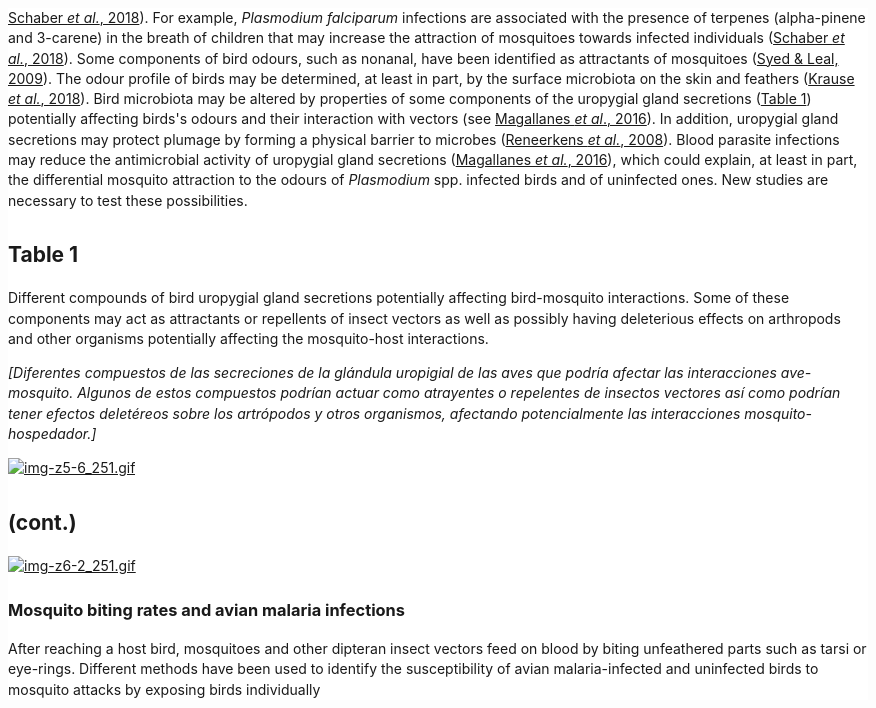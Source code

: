 <a class="internal-link" href="https://bioone.org/journals/ardeola/volume-68/issue-1/arla.68.1.2021.fo1/Are-Malaria-Infected-Birds-More-Attractive-to-Mosquito-Vectors/10.13157/arla.68.1.2021.fo1.full#bibr51">Schaber <i>et al.</i>, 2018</a>). For example, <i>Plasmodium falciparum</i> infections are associated with the presence of terpenes (alpha-pinene and 3-carene) in the breath of children that may increase the attraction of mosquitoes towards infected individuals (<a class="internal-link" href="https://bioone.org/journals/ardeola/volume-68/issue-1/arla.68.1.2021.fo1/Are-Malaria-Infected-Birds-More-Attractive-to-Mosquito-Vectors/10.13157/arla.68.1.2021.fo1.full#bibr51">Schaber <i>et al.</i>, 2018</a>). Some components of bird odours, such as nonanal, have been identified as attractants of mosquitoes (<a class="internal-link" href="https://bioone.org/journals/ardeola/volume-68/issue-1/arla.68.1.2021.fo1/Are-Malaria-Infected-Birds-More-Attractive-to-Mosquito-Vectors/10.13157/arla.68.1.2021.fo1.full#bibr56">Syed & Leal, 2009</a>). The odour profile of birds may be determined, at least in part, by the surface microbiota on the skin and feathers (<a class="internal-link" href="https://bioone.org/journals/ardeola/volume-68/issue-1/arla.68.1.2021.fo1/Are-Malaria-Infected-Birds-More-Attractive-to-Mosquito-Vectors/10.13157/arla.68.1.2021.fo1.full#bibr31">Krause <i>et al.</i>, 2018</a>). Bird microbiota may be altered by properties of some components of the uropygial gland secretions (<a class="internal-link" href="https://bioone.org/journals/ardeola/volume-68/issue-1/arla.68.1.2021.fo1/Are-Malaria-Infected-Birds-More-Attractive-to-Mosquito-Vectors/10.13157/arla.68.1.2021.fo1.full#t01">Table 1</a>) potentially affecting birds's odours and their interaction with vectors (see <a class="internal-link" href="https://bioone.org/journals/ardeola/volume-68/issue-1/arla.68.1.2021.fo1/Are-Malaria-Infected-Birds-More-Attractive-to-Mosquito-Vectors/10.13157/arla.68.1.2021.fo1.full#bibr34">Magallanes <i>et al</i>., 2016</a>). In addition, uropygial gland secretions may protect plumage by forming a physical barrier to microbes (<a class="internal-link" href="https://bioone.org/journals/ardeola/volume-68/issue-1/arla.68.1.2021.fo1/Are-Malaria-Infected-Birds-More-Attractive-to-Mosquito-Vectors/10.13157/arla.68.1.2021.fo1.full#bibr45">Reneerkens <i>et al.</i>, 2008</a>). Blood parasite infections may reduce the antimicrobial activity of uropygial gland secretions (<a class="internal-link" href="https://bioone.org/journals/ardeola/volume-68/issue-1/arla.68.1.2021.fo1/Are-Malaria-Infected-Birds-More-Attractive-to-Mosquito-Vectors/10.13157/arla.68.1.2021.fo1.full#bibr34">Magallanes <i>et al.</i>, 2016</a>), which could explain, at least in part, the differential mosquito attraction to the odours of <i>Plasmodium</i> spp. infected birds and of uninfected ones. New studies are necessary to test these possibilities.</p><div class="table-wrap-group"><a id="t01a" href="https://bioone.org/journals/ardeola/volume-68/issue-1/arla.68.1.2021.fo1/Are-Malaria-Infected-Birds-More-Attractive-to-Mosquito-Vectors/10.13157/undefined"></a><h2 class="label">Table 1</h2><p>Different compounds of bird uropygial gland secretions potentially affecting bird-mosquito interactions. Some of these components may act as attractants or repellents of insect vectors as well as possibly having deleterious effects on arthropods and other organisms potentially affecting the mosquito-host interactions.</p><p><i>[Diferentes compuestos de las secreciones de la glándula uropigial de las aves que podría afectar las interacciones ave-mosquito. Algunos de estos compuestos podrían actuar como atrayentes o repelentes de insectos vectores así como podrían tener efectos deletéreos sobre los artrópodos y otros organismos, afectando potencialmente las interacciones mosquito-hospedador.]</i></p><a target="_blank" href="https://bioone.org/journals/ardeola/volume-68/issue-1/arla.68.1.2021.fo1/Are-Malaria-Infected-Birds-More-Attractive-to-Mosquito-Vectors/10.13157/ContentImages/Journals/arla/68/1/arla.68.1.2021.fo1/graphic/img-z5-6_251.gif"><img alt="img-z5-6_251.gif" src="https://bioone.org/journals/ardeola/volume-68/issue-1/arla.68.1.2021.fo1/Are-Malaria-Infected-Birds-More-Attractive-to-Mosquito-Vectors/10.13157/ContentImages/Journals/arla/68/1/arla.68.1.2021.fo1/graphic/WebImages/img-z5-6_251.gif" referrerpolicy="no-referrer"></a><a id="t01b" href="https://bioone.org/journals/ardeola/volume-68/issue-1/arla.68.1.2021.fo1/Are-Malaria-Infected-Birds-More-Attractive-to-Mosquito-Vectors/10.13157/undefined"></a><h2 class="label">(cont.)</h2><a target="_blank" href="https://bioone.org/journals/ardeola/volume-68/issue-1/arla.68.1.2021.fo1/Are-Malaria-Infected-Birds-More-Attractive-to-Mosquito-Vectors/10.13157/ContentImages/Journals/arla/68/1/arla.68.1.2021.fo1/graphic/img-z6-2_251.gif"><img alt="img-z6-2_251.gif" src="https://bioone.org/journals/ardeola/volume-68/issue-1/arla.68.1.2021.fo1/Are-Malaria-Infected-Birds-More-Attractive-to-Mosquito-Vectors/10.13157/ContentImages/Journals/arla/68/1/arla.68.1.2021.fo1/graphic/WebImages/img-z6-2_251.gif" referrerpolicy="no-referrer"></a></div></div><div class="section"><a id="s1b" href="https://bioone.org/journals/ardeola/volume-68/issue-1/arla.68.1.2021.fo1/Are-Malaria-Infected-Birds-More-Attractive-to-Mosquito-Vectors/10.13157/undefined"></a><h3 class="section-title">Mosquito biting rates and avian malaria infections</h3><p id="ID0EMMAC">After reaching a host bird, mosquitoes and other dipteran insect vectors feed on blood by biting unfeathered parts such as tarsi or eye-rings. Different methods have been used to identify the susceptibility of avian malaria-infected and uninfected birds to mosquito attacks by exposing birds individually
